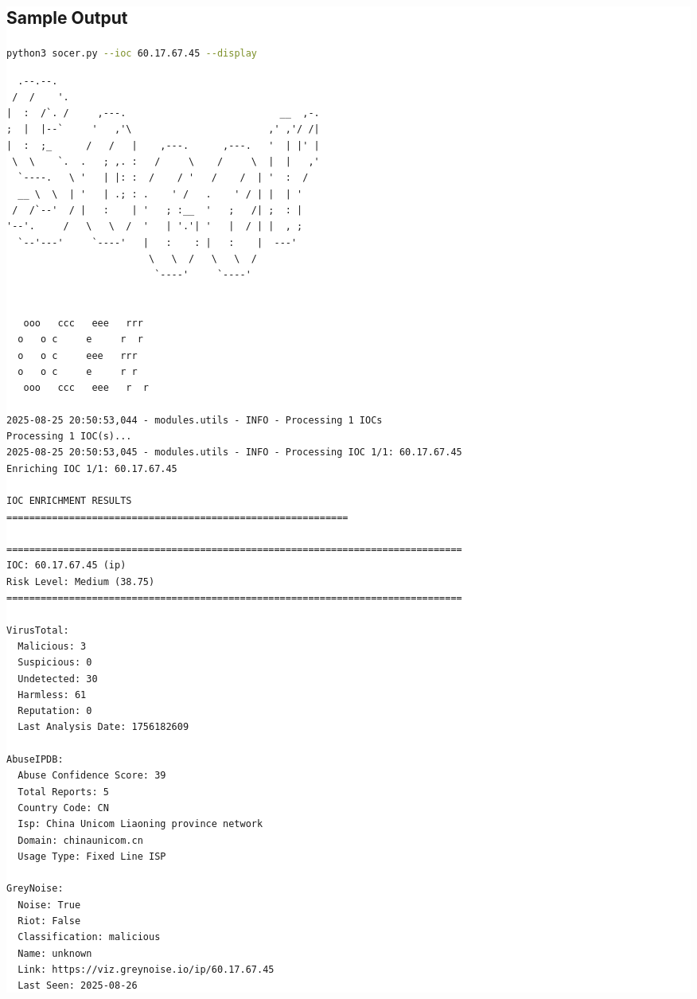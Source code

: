 ## **Sample Output**
```bash
python3 socer.py --ioc 60.17.67.45 --display
```

```
  .--.--.                                               
 /  /    '.                                             
|  :  /`. /     ,---.                           __  ,-. 
;  |  |--`     '   ,'\                        ,' ,'/ /| 
|  :  ;_      /   /   |    ,---.      ,---.   '  | |' | 
 \  \    `.  .   ; ,. :   /     \    /     \  |  |   ,' 
  `----.   \ '   | |: :  /    / '   /    /  | '  :  /   
  __ \  \  | '   | .; : .    ' /   .    ' / | |  | '    
 /  /`--'  / |   :    | '   ; :__  '   ;   /| ;  : |    
'--'.     /   \   \  /  '   | '.'| '   |  / | |  , ;    
  `--'---'     `----'   |   :    : |   :    |  ---'     
                         \   \  /   \   \  /            
                          `----'     `----'             


   ooo   ccc   eee   rrr
  o   o c     e     r  r
  o   o c     eee   rrr 
  o   o c     e     r r 
   ooo   ccc   eee   r  r

2025-08-25 20:50:53,044 - modules.utils - INFO - Processing 1 IOCs
Processing 1 IOC(s)...
2025-08-25 20:50:53,045 - modules.utils - INFO - Processing IOC 1/1: 60.17.67.45
Enriching IOC 1/1: 60.17.67.45

IOC ENRICHMENT RESULTS
============================================================

================================================================================
IOC: 60.17.67.45 (ip)
Risk Level: Medium (38.75)
================================================================================

VirusTotal:
  Malicious: 3
  Suspicious: 0
  Undetected: 30
  Harmless: 61
  Reputation: 0
  Last Analysis Date: 1756182609

AbuseIPDB:
  Abuse Confidence Score: 39
  Total Reports: 5
  Country Code: CN
  Isp: China Unicom Liaoning province network
  Domain: chinaunicom.cn
  Usage Type: Fixed Line ISP

GreyNoise:
  Noise: True
  Riot: False
  Classification: malicious
  Name: unknown
  Link: https://viz.greynoise.io/ip/60.17.67.45
  Last Seen: 2025-08-26
```